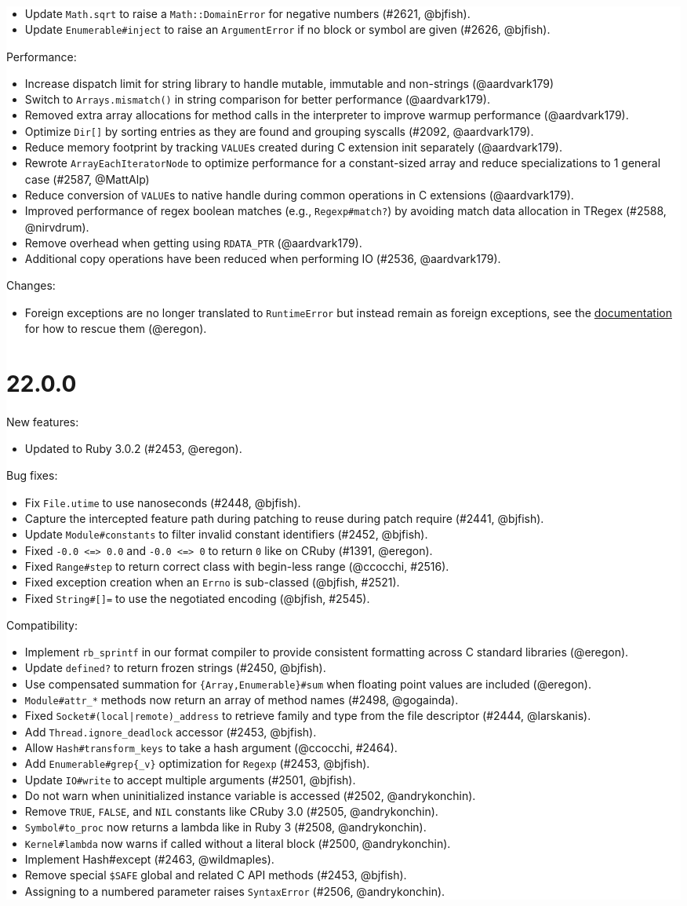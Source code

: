 * Update `Math.sqrt` to raise a `Math::DomainError` for negative numbers (#2621, @bjfish).
* Update `Enumerable#inject` to raise an `ArgumentError` if no block or symbol are given (#2626, @bjfish).

Performance:

* Increase dispatch limit for string library to handle mutable, immutable and non-strings (@aardvark179)
* Switch to `Arrays.mismatch()` in string comparison for better performance (@aardvark179).
* Removed extra array allocations for method calls in the interpreter to improve warmup performance (@aardvark179).
* Optimize `Dir[]` by sorting entries as they are found and grouping syscalls (#2092, @aardvark179).
* Reduce memory footprint by tracking `VALUE`s created during C extension init separately (@aardvark179).
* Rewrote `ArrayEachIteratorNode` to optimize performance for a constant-sized array and reduce specializations to 1 general case (#2587, @MattAlp)
* Reduce conversion of `VALUE`s to native handle during common operations in C extensions (@aardvark179).
* Improved performance of regex boolean matches (e.g., `Regexp#match?`) by avoiding match data allocation in TRegex (#2588, @nirvdrum).
* Remove overhead when getting using `RDATA_PTR` (@aardvark179).
* Additional copy operations have been reduced when performing IO (#2536, @aardvark179).

Changes:

* Foreign exceptions are no longer translated to `RuntimeError` but instead remain as foreign exceptions, see the [documentation](doc/user/polyglot.md) for how to rescue them (@eregon).

# 22.0.0

New features:

* Updated to Ruby 3.0.2 (#2453, @eregon).

Bug fixes:

* Fix `File.utime` to use nanoseconds (#2448, @bjfish).
* Capture the intercepted feature path during patching to reuse during patch require (#2441, @bjfish).
* Update `Module#constants` to filter invalid constant identifiers (#2452, @bjfish).
* Fixed `-0.0 <=> 0.0` and `-0.0 <=> 0` to return `0` like on CRuby (#1391, @eregon).
* Fixed `Range#step` to return correct class with begin-less range (@ccocchi, #2516).
* Fixed exception creation when an `Errno` is sub-classed (@bjfish, #2521).
* Fixed `String#[]=` to use the negotiated encoding (@bjfish, #2545).

Compatibility:

* Implement `rb_sprintf` in our format compiler to provide consistent formatting across C standard libraries (@eregon).
* Update `defined?` to return frozen strings (#2450, @bjfish).
* Use compensated summation for `{Array,Enumerable}#sum` when floating point values are included (@eregon).
* `Module#attr_*` methods now return an array of method names (#2498, @gogainda).
* Fixed `Socket#(local|remote)_address` to retrieve family and type from the file descriptor (#2444, @larskanis).
* Add `Thread.ignore_deadlock` accessor (#2453, @bjfish).
* Allow `Hash#transform_keys` to take a hash argument (@ccocchi, #2464).
* Add `Enumerable#grep{_v}` optimization for `Regexp` (#2453, @bjfish).
* Update `IO#write` to accept multiple arguments (#2501, @bjfish).
* Do not warn when uninitialized instance variable is accessed (#2502, @andrykonchin).
* Remove `TRUE`, `FALSE`, and `NIL` constants like CRuby 3.0 (#2505, @andrykonchin).
* `Symbol#to_proc` now returns a lambda like in Ruby 3 (#2508, @andrykonchin).
* `Kernel#lambda` now warns if called without a literal block (#2500, @andrykonchin).
* Implement Hash#except (#2463, @wildmaples).
* Remove special `$SAFE` global and related C API methods (#2453, @bjfish).
* Assigning to a numbered parameter raises `SyntaxError` (#2506, @andrykonchin).